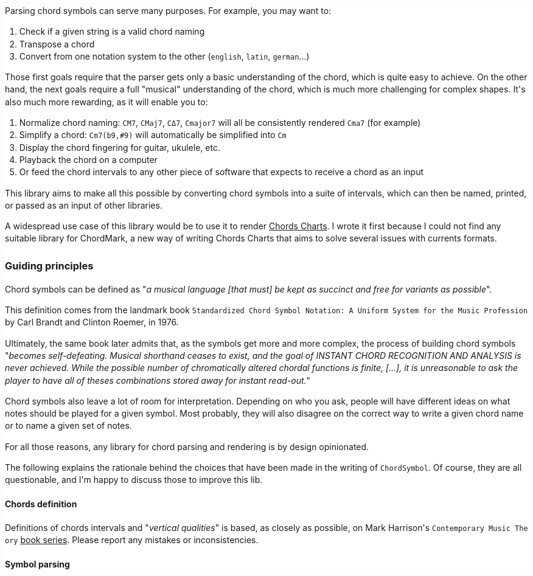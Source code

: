 Parsing chord symbols can serve many purposes. For example, you may want to:

1. Check if a given string is a valid chord naming
1. Transpose a chord
1. Convert from one notation system to the other (`english`, `latin`, `german`...)

Those first goals require that the parser gets only a basic understanding of the chord, which is quite easy to achieve. On the other hand, the next goals require a full "musical" understanding of the chord, which is much more challenging for complex shapes. It's also much more rewarding, as it will enable you to:

1. Normalize chord naming: `CM7`, `CMaj7`, `CΔ7`, `Cmajor7` will all be consistently rendered `Cma7` (for example)
1. Simplify a chord: `Cm7(b9,#9)` will automatically be simplified into `Cm`
1. Display the chord fingering for guitar, ukulele, etc.
1. Playback the chord on a computer
1. Or feed the chord intervals to any other piece of software that expects to receive a chord as an input

This library aims to make all this possible by converting chord symbols into a suite of intervals, which can then be named, printed, or passed as an input of other libraries.

A widespread use case of this library would be to use it to render [Chords Charts](https://en.wikipedia.org/wiki/Chord_chart). I wrote it first because I could not find any suitable library for ChordMark, a new way of writing Chords Charts that aims to solve several issues with currents formats.

### Guiding principles

Chord symbols can be defined as "_a musical language [that must] be kept as succinct and free for variants as possible_".

This definition comes from the landmark book `Standardized Chord Symbol Notation: A Uniform System for the Music Profession` by Carl Brandt and Clinton Roemer, in 1976.

Ultimately, the same book later admits that, as the symbols get more and more complex, the process of building chord symbols "_becomes self-defeating. Musical shorthand ceases to exist, and the goal of INSTANT CHORD RECOGNITION AND ANALYSIS is never achieved. While the possible number of chromatically altered chordal functions is finite, [...], it is unreasonable to ask the player to have all of theses combinations stored away for instant read-out._"

Chord symbols also leave a lot of room for interpretation. Depending on who you ask, people will have different ideas on what notes should be played for a given symbol. Most probably, they will also disagree on the correct way to write a given chord name or to name a given set of notes.

For all those reasons, any library for chord parsing and rendering is by design opinionated.

The following explains the rationale behind the choices that have been made in the writing of `ChordSymbol`. Of course, they are all questionable, and I'm happy to discuss those to improve this lib.

#### Chords definition

Definitions of chords intervals and "_vertical qualities_" is based, as closely as possible, on Mark Harrison's `Contemporary Music Theory` [book series](https://www.harrisonmusic.com). Please report any mistakes or inconsistencies.

#### Symbol parsing
